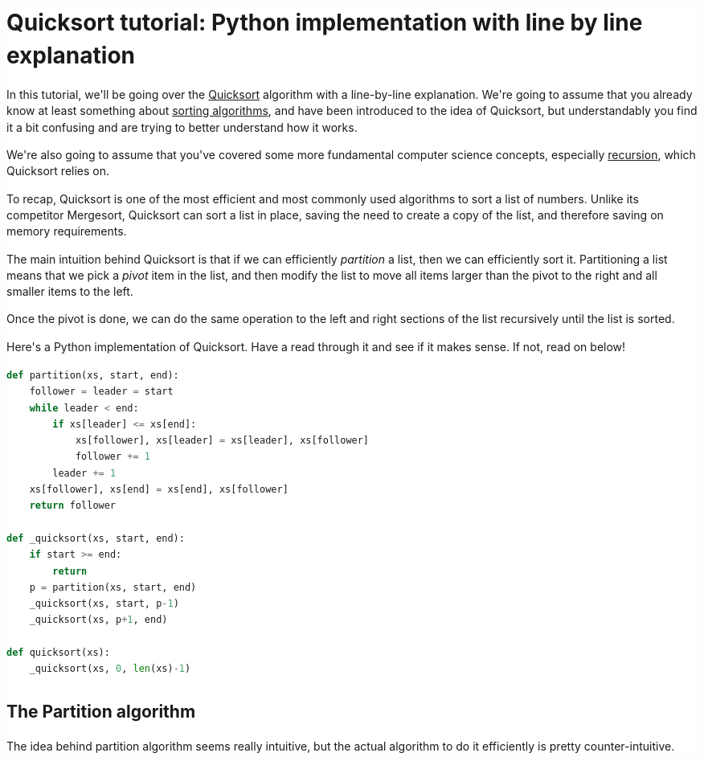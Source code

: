 # Quicksort tutorial: Python implementation with line by line explanation

In this tutorial, we'll be going over the [Quicksort](https://en.wikipedia.org/wiki/Quicksort) algorithm with a line-by-line explanation. We're going to assume that you already know at least something about [sorting algorithms](https://en.wikipedia.org/wiki/Sorting_algorithm), and have been introduced to the idea of Quicksort, but understandably you find it a bit confusing and are trying to better understand how it works.

We're also going to assume that you've covered some more fundamental computer science concepts, especially [recursion](https://en.wikipedia.org/wiki/Recursion#In_computer_science), which Quicksort relies on.

To recap, Quicksort is one of the most efficient and most commonly used algorithms to sort a list of numbers. Unlike its competitor Mergesort, Quicksort can sort a list in place, saving the need to create a copy of the list, and therefore saving on memory requirements. 

The main intuition behind Quicksort is that if we can efficiently *partition* a list, then we can efficiently sort it. Partitioning a list means that we pick a *pivot* item in the list, and then modify the list to move all items larger than the pivot to the right and all smaller items to the left. 

Once the pivot is done, we can do the same operation to the left and right sections of the list recursively until the list is sorted.

Here's a Python implementation of Quicksort. Have a read through it and see if it makes sense. If not, read on below!

```python
def partition(xs, start, end):
    follower = leader = start
    while leader < end:
        if xs[leader] <= xs[end]:
            xs[follower], xs[leader] = xs[leader], xs[follower]
            follower += 1
        leader += 1
    xs[follower], xs[end] = xs[end], xs[follower]
    return follower

def _quicksort(xs, start, end):
    if start >= end:
        return
    p = partition(xs, start, end)
    _quicksort(xs, start, p-1)
    _quicksort(xs, p+1, end)
    
def quicksort(xs):
    _quicksort(xs, 0, len(xs)-1)
```

## The Partition algorithm

The idea behind partition algorithm seems really intuitive, but the actual algorithm to do it efficiently is pretty counter-intuitive. 
